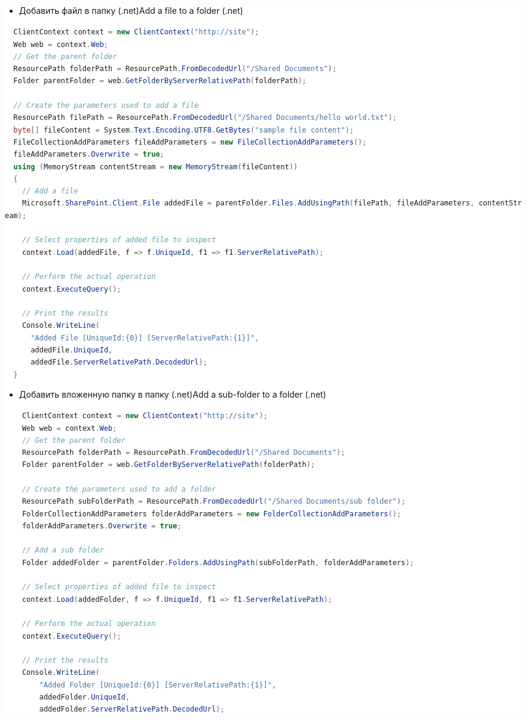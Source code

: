 - <span data-ttu-id="d572d-236">Добавить файл в папку (.net)</span><span class="sxs-lookup"><span data-stu-id="d572d-236">Add a file to a folder (.net)</span></span>

```C#
  ClientContext context = new ClientContext("http://site");
  Web web = context.Web;
  // Get the parent folder
  ResourcePath folderPath = ResourcePath.FromDecodedUrl("/Shared Documents");
  Folder parentFolder = web.GetFolderByServerRelativePath(folderPath);
 
  // Create the parameters used to add a file
  ResourcePath filePath = ResourcePath.FromDecodedUrl("/Shared Documents/hello world.txt");
  byte[] fileContent = System.Text.Encoding.UTF8.GetBytes("sample file content");
  FileCollectionAddParameters fileAddParameters = new FileCollectionAddParameters();
  fileAddParameters.Overwrite = true;
  using (MemoryStream contentStream = new MemoryStream(fileContent))
  {
    // Add a file
    Microsoft.SharePoint.Client.File addedFile = parentFolder.Files.AddUsingPath(filePath, fileAddParameters, contentStream);
 
    // Select properties of added file to inspect
    context.Load(addedFile, f => f.UniqueId, f1 => f1.ServerRelativePath);
 
    // Perform the actual operation
    context.ExecuteQuery();
 
    // Print the results
    Console.WriteLine(
      "Added File [UniqueId:{0}] [ServerRelativePath:{1}]",
      addedFile.UniqueId,
      addedFile.ServerRelativePath.DecodedUrl);
  }

```

- <span data-ttu-id="d572d-237">Добавить вложенную папку в папку (.net)</span><span class="sxs-lookup"><span data-stu-id="d572d-237">Add a sub-folder to a folder  (.net)</span></span>

```C#
    ClientContext context = new ClientContext("http://site");
    Web web = context.Web;
    // Get the parent folder
    ResourcePath folderPath = ResourcePath.FromDecodedUrl("/Shared Documents");
    Folder parentFolder = web.GetFolderByServerRelativePath(folderPath);
 
    // Create the parameters used to add a folder
    ResourcePath subFolderPath = ResourcePath.FromDecodedUrl("/Shared Documents/sub folder");
    FolderCollectionAddParameters folderAddParameters = new FolderCollectionAddParameters();
    folderAddParameters.Overwrite = true;
 
    // Add a sub folder
    Folder addedFolder = parentFolder.Folders.AddUsingPath(subFolderPath, folderAddParameters);
 
    // Select properties of added file to inspect
    context.Load(addedFolder, f => f.UniqueId, f1 => f1.ServerRelativePath);
 
    // Perform the actual operation
    context.ExecuteQuery();
 
    // Print the results
    Console.WriteLine(
        "Added Folder [UniqueId:{0}] [ServerRelativePath:{1}]",
        addedFolder.UniqueId,
        addedFolder.ServerRelativePath.DecodedUrl);
```